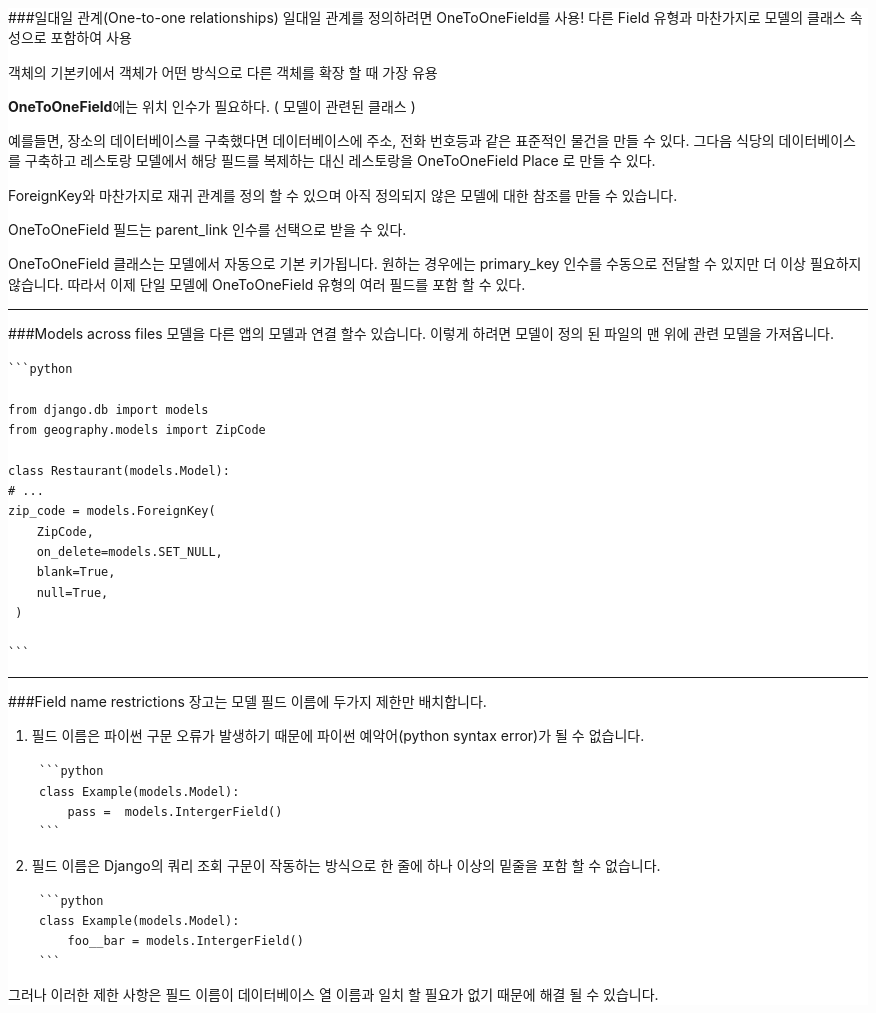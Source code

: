 ###일대일 관계(One-to-one relationships)
일대일 관계를 정의하려면 OneToOneField를 사용!
다른 Field 유형과 마찬가지로 모델의 클래스 속성으로 포함하여 사용

객체의 기본키에서 객체가 어떤 방식으로 다른 객체를 확장 할 때 가장 유용

**OneToOneField**에는 위치 인수가 필요하다. ( 모델이 관련된 클래스 )

예를들면, 장소의 데이터베이스를 구축했다면 데이터베이스에 주소, 전화 번호등과 같은 표준적인 물건을 만들 수 있다. 그다음 식당의 데이터베이스를 구축하고 레스토랑 모델에서 해당 필드를 복제하는 대신 레스토랑을 OneToOneField Place 로 만들 수 있다.

ForeignKey와 마찬가지로 재귀 관계를 정의 할 수 있으며 아직 정의되지 않은 모델에 대한 참조를 만들 수 있습니다.

OneToOneField 필드는 parent_link 인수를 선택으로 받을 수 있다.

OneToOneField 클래스는 모델에서 자동으로 기본 키가됩니다. 원하는 경우에는 primary_key 인수를 수동으로 전달할 수 있지만 더 이상 필요하지 않습니다. 따라서 이제 단일 모델에 OneToOneField 유형의 여러 필드를 포함 할 수 있다.
****
###Models across files
모델을 다른 앱의 모델과 연결 할수 있습니다. 이렇게 하려면 모델이 정의 된 파일의 맨 위에 관련 모델을 가져옵니다.

	```python

	from django.db import models
	from geography.models import ZipCode

	class Restaurant(models.Model):
	# ...
	zip_code = models.ForeignKey(
		ZipCode,
		on_delete=models.SET_NULL,
		blank=True,
		null=True,
	 )

	```
***
###Field name restrictions
장고는 모델 필드 이름에 두가지 제한만 배치합니다.

1. 필드 이름은 파이썬 구문 오류가 발생하기 때문에 파이썬 예악어(python syntax error)가 될 수 없습니다.


		```python
		class Example(models.Model):
			pass =  models.IntergerField()
		```
	
2. 필드 이름은 Django의 쿼리 조회 구문이 작동하는 방식으로 한 줄에 하나 이상의 밑줄을 포함 할 수 없습니다.

		```python
		class Example(models.Model):
			foo__bar = models.IntergerField()
		```
그러나 이러한 제한 사항은 필드 이름이 데이터베이스 열 이름과 일치 할 필요가 없기 때문에 해결 될 수 있습니다.
